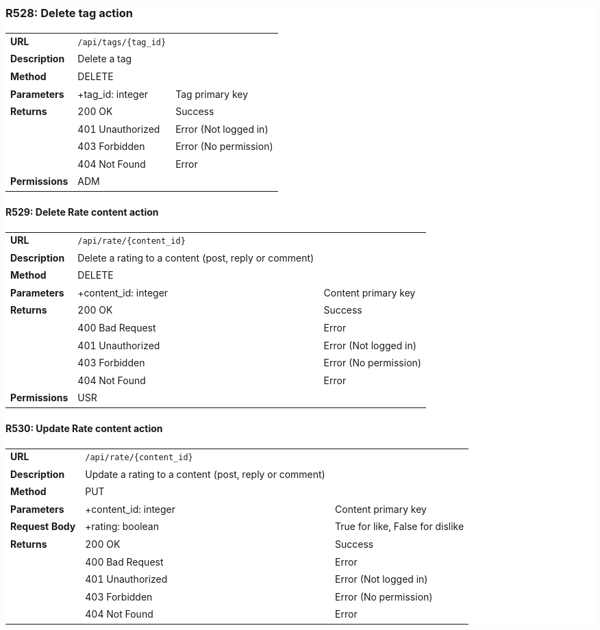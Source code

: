 
### R528: Delete tag action

|   |   |   |
|---|---|---|
| **URL**          | `/api/tags/{tag_id}` |  |
| **Description**  | Delete a tag |  |
| **Method**       | DELETE |   |
| **Parameters**   | +tag_id: integer | Tag primary key|
| **Returns**      | 200 OK | Success |
|                  | 401 Unauthorized | Error (Not logged in) |
|                  | 403 Forbidden | Error (No permission) |
|                  | 404 Not Found | Error |
| **Permissions**  | ADM |  |


#### R529: Delete Rate content action

|   |   |   |
|---|---|---|
| **URL**          | `/api/rate/{content_id}` |  |
| **Description**  | Delete a rating to a content (post, reply or comment) |  |
| **Method**        | DELETE |   |
| **Parameters**     | +content_id: integer | Content primary key|
| **Returns**       | 200 OK | Success |
|                   | 400 Bad Request | Error |
|                   | 401 Unauthorized | Error (Not logged in) |
|                   | 403 Forbidden | Error (No permission) |
|                   | 404 Not Found | Error |
| **Permissions**   | USR |  |


#### R530: Update Rate content action

|   |   |   |
|---|---|---|
| **URL**          | `/api/rate/{content_id}` |  |
| **Description**  | Update a rating to a content (post, reply or comment) |  |
| **Method**        | PUT |   |
| **Parameters**     | +content_id: integer | Content primary key|
| **Request Body**  | +rating: boolean | True for like, False for dislike  |
| **Returns**       | 200 OK | Success |
|                   | 400 Bad Request | Error |
|                   | 401 Unauthorized | Error (Not logged in) |
|                   | 403 Forbidden | Error (No permission) |
|                   | 404 Not Found | Error |
